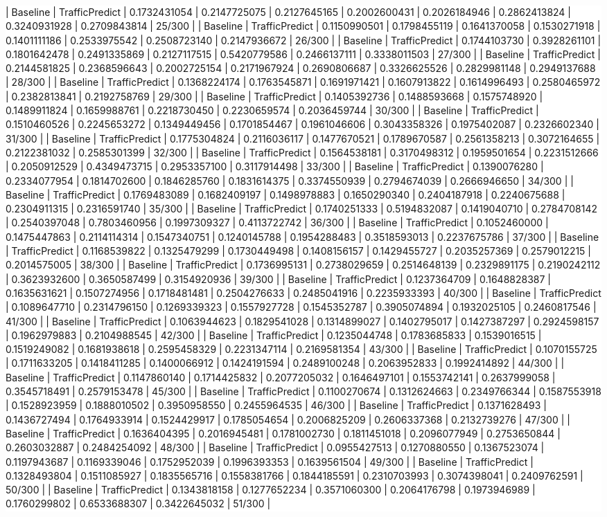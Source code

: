 | Baseline | TrafficPredict |    0.1732431054     |    0.2147725075     |    0.2127645165     |    0.2002600431     |    0.2026184946     |    0.2862413824     |    0.3240931928     |    0.2709843814     | 25/300 |
| Baseline | TrafficPredict |    0.1150990501     |    0.1798455119     |    0.1641370058     |    0.1530271918     |    0.1401111186     |    0.2533975542     |    0.2508723140     |    0.2147936672     | 26/300 |
| Baseline | TrafficPredict |    0.1744103730     |    0.3928261101     |    0.1801642478     |    0.2491335869     |    0.2127117515     |    0.5420779586     |    0.2466137111     |    0.3338011503     | 27/300 |
| Baseline | TrafficPredict |    0.2144581825     |    0.2368596643     |    0.2002725154     |    0.2171967924     |    0.2690806687     |    0.3326625526     |    0.2829981148     |    0.2949137688     | 28/300 |
| Baseline | TrafficPredict |    0.1368224174     |    0.1763545871     |    0.1691971421     |    0.1607913822     |    0.1614996493     |    0.2580465972     |    0.2382813841     |    0.2192758769     | 29/300 |
| Baseline | TrafficPredict |    0.1405392736     |    0.1488593668     |    0.1575748920     |    0.1489911824     |    0.1659988761     |    0.2218730450     |    0.2230659574     |    0.2036459744     | 30/300 |
| Baseline | TrafficPredict |    0.1510460526     |    0.2245653272     |    0.1349449456     |    0.1701854467     |    0.1961046606     |    0.3043358326     |    0.1975402087     |    0.2326602340     | 31/300 |
| Baseline | TrafficPredict |    0.1775304824     |    0.2116036117     |    0.1477670521     |    0.1789670587     |    0.2561358213     |    0.3072164655     |    0.2122381032     |    0.2585301399     | 32/300 |
| Baseline | TrafficPredict |    0.1564538181     |    0.3170498312     |    0.1959501654     |    0.2231512666     |    0.2050912529     |    0.4349473715     |    0.2953357100     |    0.3117914498     | 33/300 |
| Baseline | TrafficPredict |    0.1390076280     |    0.2334077954     |    0.1814702600     |    0.1846285760     |    0.1831614375     |    0.3374550939     |    0.2794674039     |    0.2666946650     | 34/300 |
| Baseline | TrafficPredict |    0.1769483089     |    0.1682409197     |    0.1498978883     |    0.1650290340     |    0.2404187918     |    0.2240675688     |    0.2304911315     |    0.2316591740     | 35/300 |
| Baseline | TrafficPredict |    0.1740251333     |    0.5194832087     |    0.1419040710     |    0.2784708142     |    0.2540397048     |    0.7803460956     |    0.1997309327     |    0.4113722742     | 36/300 |
| Baseline | TrafficPredict |    0.1052460000     |    0.1475447863     |    0.2114114314     |    0.1547340751     |    0.1240145788     |    0.1954288483     |    0.3518593013     |    0.2237675786     | 37/300 |
| Baseline | TrafficPredict |    0.1168539822     |    0.1325479299     |    0.1730449498     |    0.1408156157     |    0.1429455727     |    0.2035257369     |    0.2579012215     |    0.2014575005     | 38/300 |
| Baseline | TrafficPredict |    0.1736995131     |    0.2738029659     |    0.2514648139     |    0.2329891175     |    0.2190242112     |    0.3623932600     |    0.3650587499     |    0.3154920936     | 39/300 |
| Baseline | TrafficPredict |    0.1237364709     |    0.1648828387     |    0.1635631621     |    0.1507274956     |    0.1718481481     |    0.2504276633     |    0.2485041916     |    0.2235933393     | 40/300 |
| Baseline | TrafficPredict |    0.1089647710     |    0.2314796150     |    0.1269339323     |    0.1557927728     |    0.1545352787     |    0.3905074894     |    0.1932025105     |    0.2460817546     | 41/300 |
| Baseline | TrafficPredict |    0.1063944623     |    0.1829541028     |    0.1314899027     |    0.1402795017     |    0.1427387297     |    0.2924598157     |    0.1962979883     |    0.2104988545     | 42/300 |
| Baseline | TrafficPredict |    0.1235044748     |    0.1783685833     |    0.1539016515     |    0.1519249082     |    0.1681938618     |    0.2595458329     |    0.2231347114     |    0.2169581354     | 43/300 |
| Baseline | TrafficPredict |    0.1070155725     |    0.1711633205     |    0.1418411285     |    0.1400066912     |    0.1424191594     |    0.2489100248     |    0.2063952833     |    0.1992414892     | 44/300 |
| Baseline | TrafficPredict |    0.1147860140     |    0.1714425832     |    0.2077205032     |    0.1646497101     |    0.1553742141     |    0.2637999058     |    0.3545718491     |    0.2579153478     | 45/300 |
| Baseline | TrafficPredict |    0.1100270674     |    0.1312624663     |    0.2349766344     |    0.1587553918     |    0.1528923959     |    0.1888010502     |    0.3950958550     |    0.2455964535     | 46/300 |
| Baseline | TrafficPredict |    0.1371628493     |    0.1436727494     |    0.1764933914     |    0.1524429917     |    0.1785054654     |    0.2006825209     |    0.2606337368     |    0.2132739276     | 47/300 |
| Baseline | TrafficPredict |    0.1636404395     |    0.2016945481     |    0.1781002730     |    0.1811451018     |    0.2096077949     |    0.2753650844     |    0.2603032887     |    0.2484254092     | 48/300 |
| Baseline | TrafficPredict |    0.0955427513     |    0.1270880550     |    0.1367523074     |    0.1197943687     |    0.1169339046     |    0.1752952039     |    0.1996393353     |    0.1639561504     | 49/300 |
| Baseline | TrafficPredict |    0.1328493804     |    0.1511085927     |    0.1835565716     |    0.1558381766     |    0.1844185591     |    0.2310703993     |    0.3074398041     |    0.2409762591     | 50/300 |
| Baseline | TrafficPredict |    0.1343818158     |    0.1277652234     |    0.3571060300     |    0.2064176798     |    0.1973946989     |    0.1760299802     |    0.6533688307     |    0.3422645032     | 51/300 |